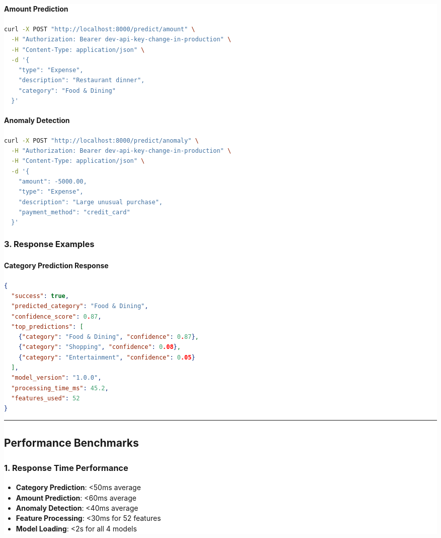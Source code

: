 #### Amount Prediction
```bash
curl -X POST "http://localhost:8000/predict/amount" \
  -H "Authorization: Bearer dev-api-key-change-in-production" \
  -H "Content-Type: application/json" \
  -d '{
    "type": "Expense",
    "description": "Restaurant dinner",
    "category": "Food & Dining"
  }'
```

#### Anomaly Detection
```bash
curl -X POST "http://localhost:8000/predict/anomaly" \
  -H "Authorization: Bearer dev-api-key-change-in-production" \
  -H "Content-Type: application/json" \
  -d '{
    "amount": -5000.00,
    "type": "Expense", 
    "description": "Large unusual purchase",
    "payment_method": "credit_card"
  }'
```

### 3. Response Examples

#### Category Prediction Response
```json
{
  "success": true,
  "predicted_category": "Food & Dining",
  "confidence_score": 0.87,
  "top_predictions": [
    {"category": "Food & Dining", "confidence": 0.87},
    {"category": "Shopping", "confidence": 0.08},
    {"category": "Entertainment", "confidence": 0.05}
  ],
  "model_version": "1.0.0",
  "processing_time_ms": 45.2,
  "features_used": 52
}
```

---

## Performance Benchmarks

### 1. Response Time Performance
- **Category Prediction**: <50ms average
- **Amount Prediction**: <60ms average  
- **Anomaly Detection**: <40ms average
- **Feature Processing**: <30ms for 52 features
- **Model Loading**: <2s for all 4 models
